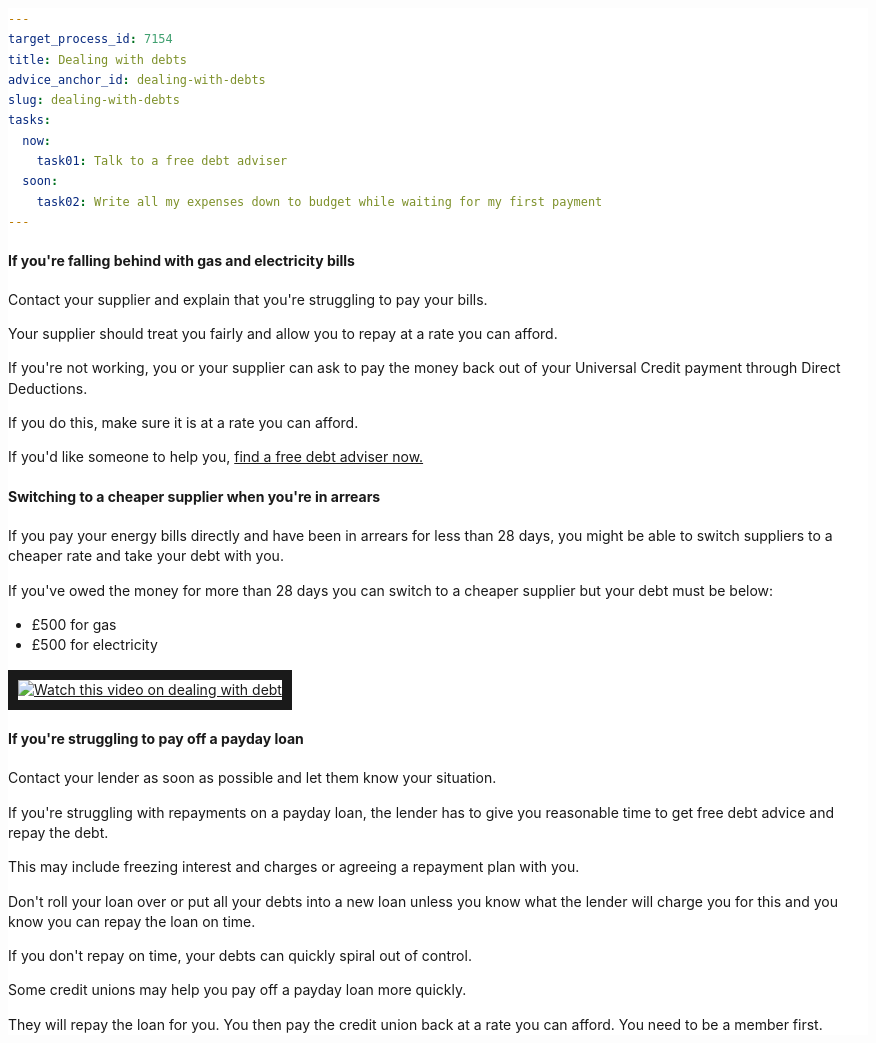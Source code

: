 ```yaml
---
target_process_id: 7154
title: Dealing with debts
advice_anchor_id: dealing-with-debts
slug: dealing-with-debts
tasks:
  now:
    task01: Talk to a free debt adviser
  soon:
    task02: Write all my expenses down to budget while waiting for my first payment
---
```

#### If you're falling behind with gas and electricity bills
Contact your supplier and explain that you're struggling to pay your bills.

Your supplier should treat you fairly and allow you to repay at a rate you can afford.

If you're not working, you or your supplier can ask to pay the money back out of your Universal Credit payment through Direct Deductions.

If you do this, make sure it is at a rate you can afford.

If you'd like someone to help you, [find a free debt adviser now.](/en/tools/debt-advice-locator)

#### Switching to a cheaper supplier when you're in arrears
If you pay your energy bills directly and have been in arrears for less than 28 days, you might be able to switch suppliers to a cheaper rate and take your debt with you.

If you've owed the money for more than 28 days you can switch to a cheaper supplier but your debt must be below:

* £500 for gas
* £500 for electricity

<a href="http://www.youtube.com/watch?feature=player_embedded&v=YhZYM6WgSeQ" target="_blank"> <img src="http://img.youtube.com/vi/YhZYM6WgSeQ/0.jpg" alt="Watch this video on dealing with debt" width="100%" border="10" /></a>

#### If you're struggling to pay off a payday loan
Contact your lender as soon as possible and let them know your situation.

If you're struggling with repayments on a payday loan, the lender has to give you reasonable time to get free debt advice and repay the debt.

This may include freezing interest and charges or agreeing a repayment plan with you.

Don't roll your loan over or put all your debts into a new loan unless you know what the lender will charge you for this and you know you can repay the loan on time.

If you don't repay on time, your debts can quickly spiral out of control.

Some credit unions may help you pay off a payday loan more quickly.

They will repay the loan for you. You then pay the credit union back at a rate you can afford. You need to be a member first.
